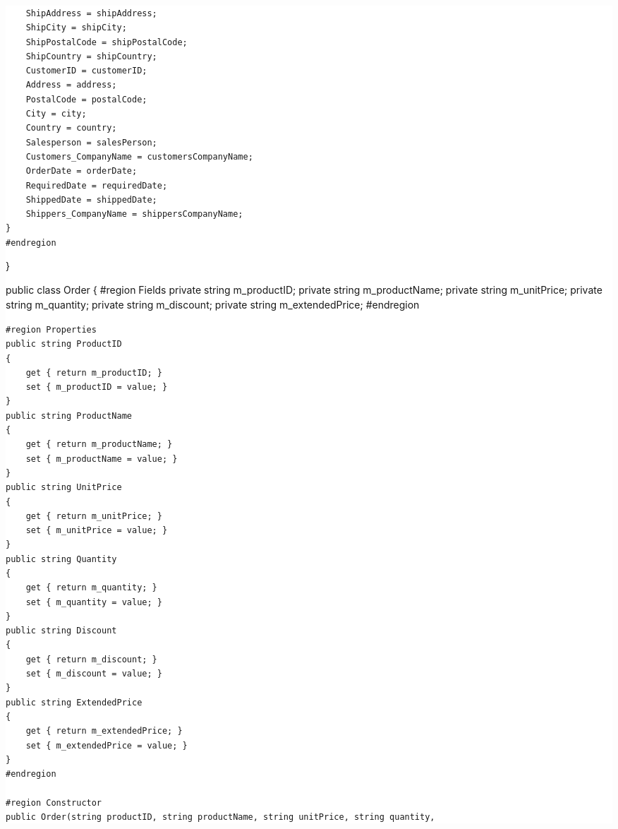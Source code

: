         ShipAddress = shipAddress;
        ShipCity = shipCity;
        ShipPostalCode = shipPostalCode;
        ShipCountry = shipCountry;
        CustomerID = customerID;
        Address = address;
        PostalCode = postalCode;
        City = city;
        Country = country;
        Salesperson = salesPerson;
        Customers_CompanyName = customersCompanyName;
        OrderDate = orderDate;
        RequiredDate = requiredDate;
        ShippedDate = shippedDate;
        Shippers_CompanyName = shippersCompanyName;
    }
    #endregion
}

public class Order
{
    #region Fields
    private string m_productID;
    private string m_productName;
    private string m_unitPrice;
    private string m_quantity;
    private string m_discount;
    private string m_extendedPrice;
    #endregion

    #region Properties
    public string ProductID
    {
        get { return m_productID; }
        set { m_productID = value; }
    }
    public string ProductName
    {
        get { return m_productName; }
        set { m_productName = value; }
    }
    public string UnitPrice
    {
        get { return m_unitPrice; }
        set { m_unitPrice = value; }
    }
    public string Quantity
    {
        get { return m_quantity; }
        set { m_quantity = value; }
    }
    public string Discount
    {
        get { return m_discount; }
        set { m_discount = value; }
    }
    public string ExtendedPrice
    {
        get { return m_extendedPrice; }
        set { m_extendedPrice = value; }
    }
    #endregion

    #region Constructor       
    public Order(string productID, string productName, string unitPrice, string quantity,